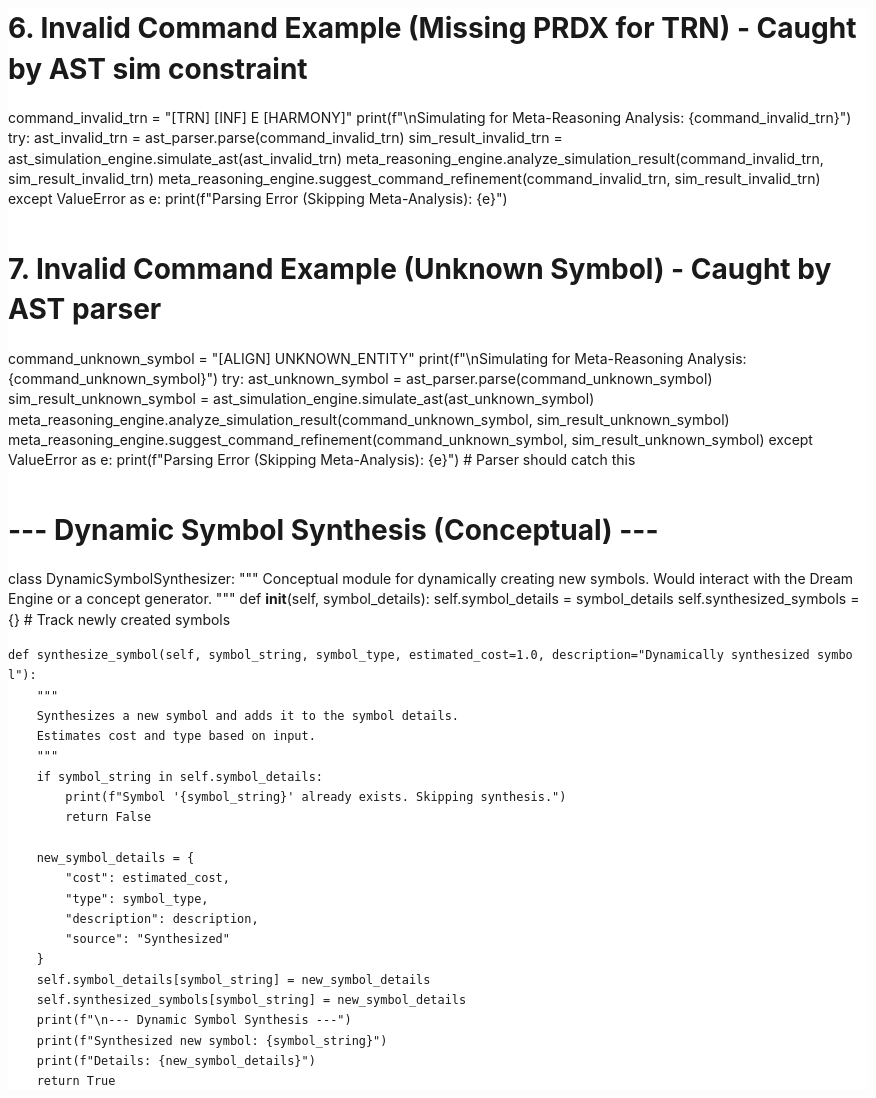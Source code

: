 
# 6. Invalid Command Example (Missing PRDX for TRN) - Caught by AST sim constraint
command_invalid_trn = "[TRN] [INF] E [HARMONY]"
print(f"\nSimulating for Meta-Reasoning Analysis: {command_invalid_trn}")
try:
    ast_invalid_trn = ast_parser.parse(command_invalid_trn)
    sim_result_invalid_trn = ast_simulation_engine.simulate_ast(ast_invalid_trn)
    meta_reasoning_engine.analyze_simulation_result(command_invalid_trn, sim_result_invalid_trn)
    meta_reasoning_engine.suggest_command_refinement(command_invalid_trn, sim_result_invalid_trn)
except ValueError as e:
    print(f"Parsing Error (Skipping Meta-Analysis): {e}")


# 7. Invalid Command Example (Unknown Symbol) - Caught by AST parser
command_unknown_symbol = "[ALIGN] UNKNOWN_ENTITY"
print(f"\nSimulating for Meta-Reasoning Analysis: {command_unknown_symbol}")
try:
    ast_unknown_symbol = ast_parser.parse(command_unknown_symbol)
    sim_result_unknown_symbol = ast_simulation_engine.simulate_ast(ast_unknown_symbol)
    meta_reasoning_engine.analyze_simulation_result(command_unknown_symbol, sim_result_unknown_symbol)
    meta_reasoning_engine.suggest_command_refinement(command_unknown_symbol, sim_result_unknown_symbol)
except ValueError as e:
    print(f"Parsing Error (Skipping Meta-Analysis): {e}") # Parser should catch this


# --- Dynamic Symbol Synthesis (Conceptual) ---

class DynamicSymbolSynthesizer:
    """
    Conceptual module for dynamically creating new symbols.
    Would interact with the Dream Engine or a concept generator.
    """
    def __init__(self, symbol_details):
        self.symbol_details = symbol_details
        self.synthesized_symbols = {} # Track newly created symbols

    def synthesize_symbol(self, symbol_string, symbol_type, estimated_cost=1.0, description="Dynamically synthesized symbol"):
        """
        Synthesizes a new symbol and adds it to the symbol details.
        Estimates cost and type based on input.
        """
        if symbol_string in self.symbol_details:
            print(f"Symbol '{symbol_string}' already exists. Skipping synthesis.")
            return False

        new_symbol_details = {
            "cost": estimated_cost,
            "type": symbol_type,
            "description": description,
            "source": "Synthesized"
        }
        self.symbol_details[symbol_string] = new_symbol_details
        self.synthesized_symbols[symbol_string] = new_symbol_details
        print(f"\n--- Dynamic Symbol Synthesis ---")
        print(f"Synthesized new symbol: {symbol_string}")
        print(f"Details: {new_symbol_details}")
        return True
